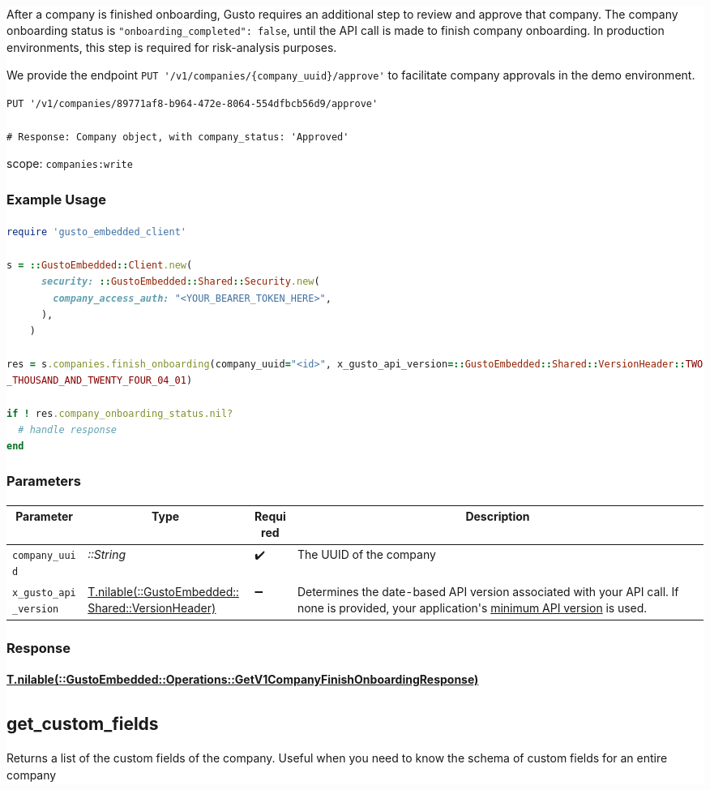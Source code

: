After a company is finished onboarding, Gusto requires an additional step to review and approve that company. The company onboarding status is `"onboarding_completed": false`, until the API call is made to finish company onboarding.
In production environments, this step is required for risk-analysis purposes.

We provide the endpoint `PUT '/v1/companies/{company_uuid}/approve'` to facilitate company approvals in the demo environment.

```shell
PUT '/v1/companies/89771af8-b964-472e-8064-554dfbcb56d9/approve'

# Response: Company object, with company_status: 'Approved'
```

scope: `companies:write`

### Example Usage

```ruby
require 'gusto_embedded_client'

s = ::GustoEmbedded::Client.new(
      security: ::GustoEmbedded::Shared::Security.new(
        company_access_auth: "<YOUR_BEARER_TOKEN_HERE>",
      ),
    )

res = s.companies.finish_onboarding(company_uuid="<id>", x_gusto_api_version=::GustoEmbedded::Shared::VersionHeader::TWO_THOUSAND_AND_TWENTY_FOUR_04_01)

if ! res.company_onboarding_status.nil?
  # handle response
end

```

### Parameters

| Parameter                                                                                                                                                                                                                    | Type                                                                                                                                                                                                                         | Required                                                                                                                                                                                                                     | Description                                                                                                                                                                                                                  |
| ---------------------------------------------------------------------------------------------------------------------------------------------------------------------------------------------------------------------------- | ---------------------------------------------------------------------------------------------------------------------------------------------------------------------------------------------------------------------------- | ---------------------------------------------------------------------------------------------------------------------------------------------------------------------------------------------------------------------------- | ---------------------------------------------------------------------------------------------------------------------------------------------------------------------------------------------------------------------------- |
| `company_uuid`                                                                                                                                                                                                               | *::String*                                                                                                                                                                                                                   | :heavy_check_mark:                                                                                                                                                                                                           | The UUID of the company                                                                                                                                                                                                      |
| `x_gusto_api_version`                                                                                                                                                                                                        | [T.nilable(::GustoEmbedded::Shared::VersionHeader)](../../models/shared/versionheader.md)                                                                                                                                    | :heavy_minus_sign:                                                                                                                                                                                                           | Determines the date-based API version associated with your API call. If none is provided, your application's [minimum API version](https://docs.gusto.com/embedded-payroll/docs/api-versioning#minimum-api-version) is used. |

### Response

**[T.nilable(::GustoEmbedded::Operations::GetV1CompanyFinishOnboardingResponse)](../../models/operations/getv1companyfinishonboardingresponse.md)**



## get_custom_fields

Returns a list of the custom fields of the company. Useful when you need to know the schema of custom fields for an entire company
